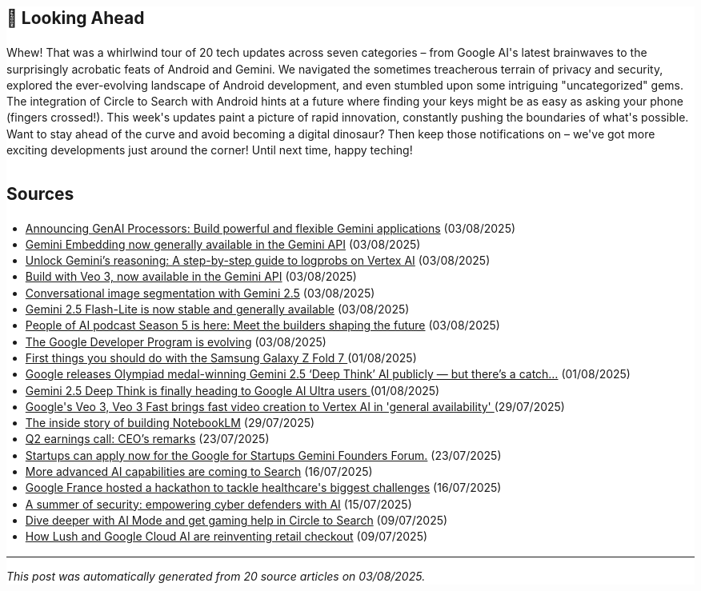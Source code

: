 ## 🚀 Looking Ahead

Whew!  That was a whirlwind tour of 20 tech updates across seven categories – from Google AI's latest brainwaves to the surprisingly acrobatic feats of Android and Gemini.  We navigated the sometimes treacherous terrain of privacy and security, explored the ever-evolving landscape of Android development, and even stumbled upon some intriguing "uncategorized" gems.  The integration of Circle to Search with Android hints at a future where finding your keys might be as easy as asking your phone (fingers crossed!).  This week's updates paint a picture of rapid innovation, constantly pushing the boundaries of what's possible.  Want to stay ahead of the curve and avoid becoming a digital dinosaur?  Then keep those notifications on –  we've got more exciting developments just around the corner!  Until next time, happy teching!

## Sources

- [Announcing GenAI Processors: Build powerful and flexible Gemini applications](https://developers.googleblog.com/en/genai-processors/) (03/08/2025)
- [Gemini Embedding now generally available in the Gemini API](https://developers.googleblog.com/en/gemini-embedding-available-gemini-api/) (03/08/2025)
- [Unlock Gemini’s reasoning: A step-by-step guide to logprobs on Vertex AI](https://developers.googleblog.com/en/unlock-gemini-reasoning-with-logprobs-on-vertex-ai/) (03/08/2025)
- [Build with Veo 3, now available in the Gemini API](https://developers.googleblog.com/en/veo-3-now-available-gemini-api/) (03/08/2025)
- [Conversational image segmentation with Gemini 2.5](https://developers.googleblog.com/en/conversational-image-segmentation-gemini-2-5/) (03/08/2025)
- [Gemini 2.5 Flash-Lite is now stable and generally available](https://developers.googleblog.com/en/gemini-25-flash-lite-is-now-stable-and-generally-available/) (03/08/2025)
- [People of AI podcast Season 5 is here: Meet the builders shaping the future](https://developers.googleblog.com/en/people-of-ai-podcast-season-5/) (03/08/2025)
- [The Google Developer Program is evolving](https://developers.googleblog.com/en/google-developer-program-join-connect-code/) (03/08/2025)
- [ First things you should do with the Samsung Galaxy Z Fold 7 ](https://www.androidcentral.com/phones/samsung-galaxy/first-things-you-should-do-with-the-samsung-galaxy-z-fold-7) (01/08/2025)
- [Google releases Olympiad medal-winning Gemini 2.5 ‘Deep Think’ AI publicly — but there’s a catch…](https://venturebeat.com/ai/google-releases-olympiad-medal-winning-gemini-2-5-deep-think-ai-publicly-but-theres-a-catch/) (01/08/2025)
- [ Gemini 2.5 Deep Think is finally heading to Google AI Ultra users ](https://www.androidcentral.com/apps-software/gemini-2-5-deep-think-is-finally-heading-to-google-ai-ultra-users) (01/08/2025)
- [ Google's Veo 3, Veo 3 Fast brings fast video creation to Vertex AI in 'general availability' ](https://www.androidcentral.com/apps-software/ai/google-veo-3-veo-3-fast-fast-video-creation-vertex-ai-feature-teaser-announced) (29/07/2025)
- [The inside story of building NotebookLM](https://blog.google/technology/ai/developing-notebooklm/) (29/07/2025)
- [Q2 earnings call: CEO’s remarks](https://blog.google/inside-google/message-ceo/alphabet-earnings-q2-2025/) (23/07/2025)
- [Startups can apply now for the Google for Startups Gemini Founders Forum.](https://blog.google/outreach-initiatives/entrepreneurs/apply-google-for-startups-gemini-founders-fund/) (23/07/2025)
- [More advanced AI capabilities are coming to Search](https://blog.google/products/search/deep-search-business-calling-google-search/) (16/07/2025)
- [Google France hosted a hackathon to tackle healthcare's biggest challenges](https://blog.google/technology/health/google-france-ai-healthcare-hackathon/) (16/07/2025)
- [A summer of security: empowering cyber defenders with AI](https://blog.google/technology/safety-security/cybersecurity-updates-summer-2025/) (15/07/2025)
- [Dive deeper with AI Mode and get gaming help in Circle to Search](https://blog.google/products/search/circle-to-search-ai-mode-gaming/) (09/07/2025)
- [How Lush and Google Cloud AI are reinventing retail checkout](https://blog.google/around-the-globe/google-europe/united-kingdom/how-lush-and-google-cloud-ai-are-reinventing-retail-checkout/) (09/07/2025)

---
*This post was automatically generated from 20 source articles on 03/08/2025.*
